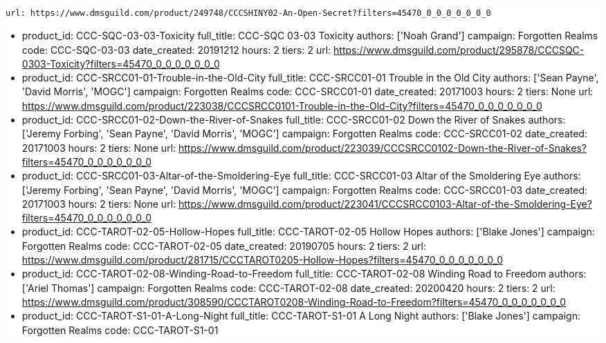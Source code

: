     url: https://www.dmsguild.com/product/249748/CCCSHINY02-An-Open-Secret?filters=45470_0_0_0_0_0_0_0
  - product_id: CCC-SQC-03-03-Toxicity
    full_title: CCC-SQC 03-03 Toxicity
    authors: ['Noah Grand']
    campaign: Forgotten Realms
    code: CCC-SQC-03-03
    date_created: 20191212
    hours: 2
    tiers: 2
    url: https://www.dmsguild.com/product/295878/CCCSQC-0303-Toxicity?filters=45470_0_0_0_0_0_0_0
  - product_id: CCC-SRCC01-01-Trouble-in-the-Old-City
    full_title: CCC-SRCC01-01 Trouble in the Old City
    authors: ['Sean Payne', 'David Morris', 'MOGC']
    campaign: Forgotten Realms
    code: CCC-SRCC01-01
    date_created: 20171003
    hours: 2
    tiers: None
    url: https://www.dmsguild.com/product/223038/CCCSRCC0101-Trouble-in-the-Old-City?filters=45470_0_0_0_0_0_0_0
  - product_id: CCC-SRCC01-02-Down-the-River-of-Snakes
    full_title: CCC-SRCC01-02 Down the River of Snakes
    authors: ['Jeremy Forbing', 'Sean Payne', 'David Morris', 'MOGC']
    campaign: Forgotten Realms
    code: CCC-SRCC01-02
    date_created: 20171003
    hours: 2
    tiers: None
    url: https://www.dmsguild.com/product/223039/CCCSRCC0102-Down-the-River-of-Snakes?filters=45470_0_0_0_0_0_0_0
  - product_id: CCC-SRCC01-03-Altar-of-the-Smoldering-Eye
    full_title: CCC-SRCC01-03 Altar of the Smoldering Eye
    authors: ['Jeremy Forbing', 'Sean Payne', 'David Morris', 'MOGC']
    campaign: Forgotten Realms
    code: CCC-SRCC01-03
    date_created: 20171003
    hours: 2
    tiers: None
    url: https://www.dmsguild.com/product/223041/CCCSRCC0103-Altar-of-the-Smoldering-Eye?filters=45470_0_0_0_0_0_0_0
  - product_id: CCC-TAROT-02-05-Hollow-Hopes
    full_title: CCC-TAROT-02-05 Hollow Hopes
    authors: ['Blake Jones']
    campaign: Forgotten Realms
    code: CCC-TAROT-02-05
    date_created: 20190705
    hours: 2
    tiers: 2
    url: https://www.dmsguild.com/product/281715/CCCTAROT0205-Hollow-Hopes?filters=45470_0_0_0_0_0_0_0
  - product_id: CCC-TAROT-02-08-Winding-Road-to-Freedom
    full_title: CCC-TAROT-02-08 Winding Road to Freedom
    authors: ['Ariel Thomas']
    campaign: Forgotten Realms
    code: CCC-TAROT-02-08
    date_created: 20200420
    hours: 2
    tiers: 2
    url: https://www.dmsguild.com/product/308590/CCCTAROT0208-Winding-Road-to-Freedom?filters=45470_0_0_0_0_0_0_0
  - product_id: CCC-TAROT-S1-01-A-Long-Night
    full_title: CCC-TAROT-S1-01 A Long Night
    authors: ['Blake Jones']
    campaign: Forgotten Realms
    code: CCC-TAROT-S1-01